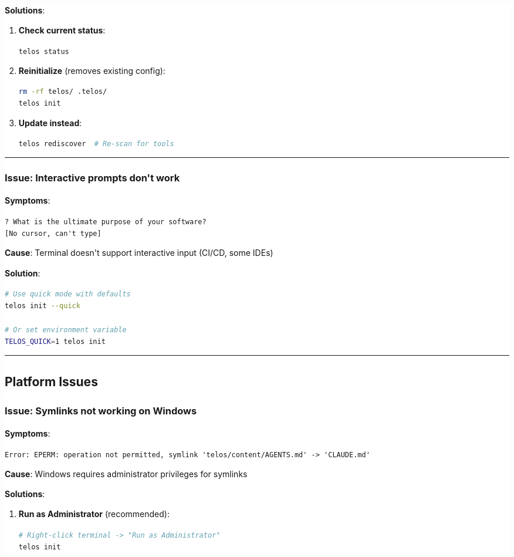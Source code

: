 **Solutions**:

1. **Check current status**:
   ```bash
   telos status
   ```

2. **Reinitialize** (removes existing config):
   ```bash
   rm -rf telos/ .telos/
   telos init
   ```

3. **Update instead**:
   ```bash
   telos rediscover  # Re-scan for tools
   ```

---

### Issue: Interactive prompts don't work

**Symptoms**:

```
? What is the ultimate purpose of your software?
[No cursor, can't type]
```

**Cause**: Terminal doesn't support interactive input (CI/CD, some IDEs)

**Solution**:

```bash
# Use quick mode with defaults
telos init --quick

# Or set environment variable
TELOS_QUICK=1 telos init
```

---

## Platform Issues

### Issue: Symlinks not working on Windows

**Symptoms**:

```
Error: EPERM: operation not permitted, symlink 'telos/content/AGENTS.md' -> 'CLAUDE.md'
```

**Cause**: Windows requires administrator privileges for symlinks

**Solutions**:

1. **Run as Administrator** (recommended):
   ```powershell
   # Right-click terminal -> "Run as Administrator"
   telos init
   ```
